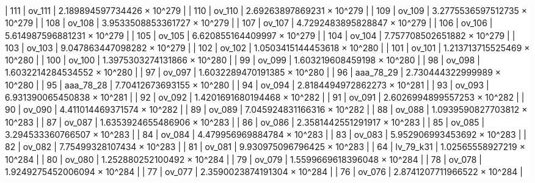 | 111 | ov_111 | 2.189894597734426 × 10^279 |
| 110 | ov_110 | 2.69263897869231 × 10^279 |
| 109 | ov_109 | 3.2775536597512735 × 10^279 |
| 108 | ov_108 | 3.9533508853361727 × 10^279 |
| 107 | ov_107 | 4.7292483895828847 × 10^279 |
| 106 | ov_106 | 5.614987596881231 × 10^279 |
| 105 | ov_105 | 6.620855164409997 × 10^279 |
| 104 | ov_104 | 7.757708502651882 × 10^279 |
| 103 | ov_103 | 9.047863447098282 × 10^279 |
| 102 | ov_102 | 1.0503415144453618 × 10^280 |
| 101 | ov_101 | 1.213713715525469 × 10^280 |
| 100 | ov_100 | 1.3975303274131866 × 10^280 |
| 99 | ov_099 | 1.603219608459198 × 10^280 |
| 98 | ov_098 | 1.6032214284534552 × 10^280 |
| 97 | ov_097 | 1.6032289470191385 × 10^280 |
| 96 | aaa_78_29 | 2.730444322999989 × 10^280 |
| 95 | aaa_78_28 | 7.70412673693155 × 10^280 |
| 94 | ov_094 | 2.8184494972862273 × 10^281 |
| 93 | ov_093 | 6.931390065450838 × 10^281 |
| 92 | ov_092 | 1.4201691680194468 × 10^282 |
| 91 | ov_091 | 2.6026994899557253 × 10^282 |
| 90 | ov_090 | 4.411014469371574 × 10^282 |
| 89 | ov_089 | 7.045924831166316 × 10^282 |
| 88 | ov_088 | 1.0939590827703812 × 10^283 |
| 87 | ov_087 | 1.6353924655486906 × 10^283 |
| 86 | ov_086 | 2.3581442551291917 × 10^283 |
| 85 | ov_085 | 3.294533360766507 × 10^283 |
| 84 | ov_084 | 4.479956969884784 × 10^283 |
| 83 | ov_083 | 5.952906993453692 × 10^283 |
| 82 | ov_082 | 7.75499328107434 × 10^283 |
| 81 | ov_081 | 9.930975096796425 × 10^283 |
| 64 | lv_79_k31 | 1.02565558927219 × 10^284 |
| 80 | ov_080 | 1.252880252100492 × 10^284 |
| 79 | ov_079 | 1.5599669618396048 × 10^284 |
| 78 | ov_078 | 1.9249275452006094 × 10^284 |
| 77 | ov_077 | 2.3590023874191304 × 10^284 |
| 76 | ov_076 | 2.8741207711966522 × 10^284 |